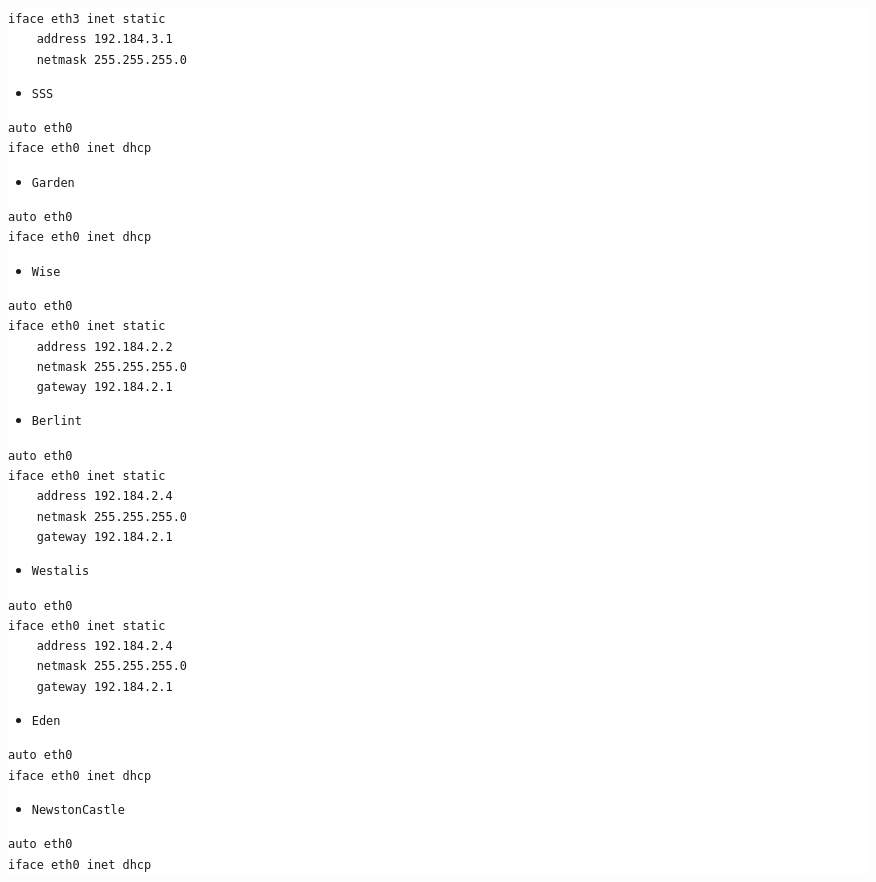 ```
iface eth3 inet static
	address 192.184.3.1
	netmask 255.255.255.0
```

- `SSS`

```
auto eth0
iface eth0 inet dhcp
```

- `Garden`

```
auto eth0
iface eth0 inet dhcp
```

- `Wise`

```
auto eth0
iface eth0 inet static
	address 192.184.2.2
	netmask 255.255.255.0
	gateway 192.184.2.1
```

- `Berlint`

```
auto eth0
iface eth0 inet static
	address 192.184.2.4
	netmask 255.255.255.0
	gateway 192.184.2.1
```

- `Westalis`

```
auto eth0
iface eth0 inet static
	address 192.184.2.4
	netmask 255.255.255.0
	gateway 192.184.2.1
```

- `Eden`

```
auto eth0
iface eth0 inet dhcp
```

- `NewstonCastle`

```
auto eth0
iface eth0 inet dhcp
```
